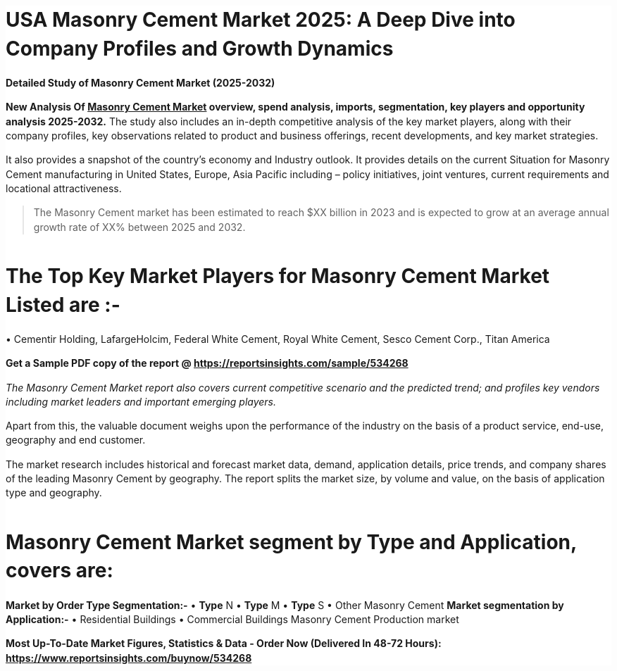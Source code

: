 # USA Masonry Cement Market 2025: A Deep Dive into Company Profiles and Growth Dynamics

<strong>Detailed Study of Masonry Cement Market (2025-2032)</strong>

<strong>New Analysis Of <a href=https://www.reportsinsights.com/sample/534268>Masonry Cement Market</a> overview, spend analysis, imports, segmentation, key players and opportunity analysis 2025-2032.</strong> The study also includes an in-depth competitive analysis of the key market players, along with their company profiles, key observations related to product and business offerings, recent developments, and key market strategies.

It also provides a snapshot of the country’s economy and Industry outlook. It provides details on the current Situation for Masonry Cement manufacturing in United States, Europe, Asia Pacific including – policy initiatives, joint ventures, current requirements and locational attractiveness. 

<blockquote class=""article-editor-content__blockquote"">The Masonry Cement market has been estimated to reach $XX billion in 2023 and is expected to grow at an average annual growth rate of XX% between 2025 and 2032.</blockquote>

# <strong>The Top Key Market Players for Masonry Cement Market Listed are :-</strong> 

• Cementir Holding, LafargeHolcim, Federal White Cement, Royal White Cement, Sesco Cement Corp., Titan America

<strong>Get a Sample PDF copy of the report @ <a href=https://reportsinsights.com/sample/534268>https://reportsinsights.com/sample/534268</a></strong>

<em>The Masonry Cement Market report also covers current competitive scenario and the predicted trend; and profiles key vendors including market leaders and important emerging players.</em>

Apart from this, the valuable document weighs upon the performance of the industry on the basis of a product service, end-use, geography and end customer.

The market research includes historical and forecast market data, demand, application details, price trends, and company shares of the leading Masonry Cement by geography. The report splits the market size, by volume and value, on the basis of application type and geography.

# <strong>Masonry Cement Market segment by Type and Application, covers are:</strong>

<strong>Market by Order Type Segmentation:-</strong>
• <strong>Type</strong> N
• <strong>Type</strong> M
• <strong>Type</strong> S
• Other
Masonry Cement <strong>Market segmentation by Application:-</strong>
• Residential Buildings
• Commercial Buildings
Masonry Cement Production market

<strong>Most Up-To-Date Market Figures, Statistics & Data - Order Now (Delivered In 48-72 Hours): <a href=https://www.reportsinsights.com/buynow/534268>https://www.reportsinsights.com/buynow/534268</a></strong>
